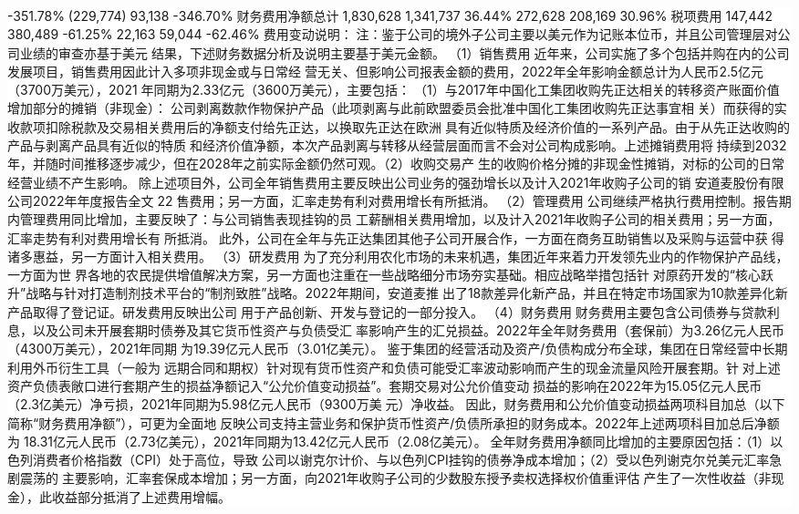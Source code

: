 -351.78%
(229,774)
93,138
-346.70%
财务费用净额总计
1,830,628
1,341,737
36.44%
272,628
208,169
30.96%
税项费用
147,442
380,489
-61.25%
22,163
59,044
-62.46%
费用变动说明：
注：鉴于公司的境外子公司主要以美元作为记账本位币，并且公司管理层对公司业绩的审查亦基于美元
结果，下述财务数据分析及说明主要基于美元金额。
（1）销售费用
近年来，公司实施了多个包括并购在内的公司发展项目，销售费用因此计入多项非现金或与日常经
营无关、但影响公司报表金额的费用，2022年全年影响金额总计为人民币2.5亿元（3700万美元），2021
年同期为2.33亿元（3600万美元），主要包括：
（1）与2017年中国化工集团收购先正达相关的转移资产账面价值增加部分的摊销（非现金）：
公司剥离数款作物保护产品（此项剥离与此前欧盟委员会批准中国化工集团收购先正达事宜相
关）而获得的实收款项扣除税款及交易相关费用后的净额支付给先正达，以换取先正达在欧洲
具有近似特质及经济价值的一系列产品。由于从先正达收购的产品与剥离产品具有近似的特质
和经济价值净额，本次产品剥离与转移从经营层面而言不会对公司构成影响。上述摊销费用将
持续到2032年，并随时间推移逐步减少，但在2028年之前实际金额仍然可观。（2）收购交易产
生的收购价格分摊的非现金性摊销，对标的公司的日常经营业绩不产生影响。
除上述项目外，公司全年销售费用主要反映出公司业务的强劲增长以及计入2021年收购子公司的销
安道麦股份有限公司2022年年度报告全文
22
售费用；另一方面，汇率走势有利对费用增长有所抵消。
（2）管理费用
公司继续严格执行费用控制。报告期内管理费用同比增加，主要反映了：与公司销售表现挂钩的员
工薪酬相关费用增加，以及计入2021年收购子公司的相关费用；另一方面，汇率走势有利对费用增长有
所抵消。
此外，公司在全年与先正达集团其他子公司开展合作，一方面在商务互助销售以及采购与运营中获
得诸多惠益，另一方面计入相关费用。
（3）研发费用
为了充分利用农化市场的未来机遇，集团近年来着力开发领先业内的作物保护产品线，一方面为世
界各地的农民提供增值解决方案，另一方面也注重在一些战略细分市场夯实基础。相应战略举措包括针
对原药开发的“核心跃升”战略与针对打造制剂技术平台的“制剂致胜”战略。2022年期间，安道麦推
出了18款差异化新产品，并且在特定市场国家为10款差异化新产品取得了登记证。研发费用反映出公司
用于产品创新、开发与登记的一部分投入。
（4）财务费用
财务费用主要包含公司债券与贷款利息，以及公司未开展套期时债券及其它货币性资产与负债受汇
率影响产生的汇兑损益。2022年全年财务费用（套保前）为3.26亿元人民币（4300万美元），2021年同期
为19.39亿元人民币（3.01亿美元）。
鉴于集团的经营活动及资产/负债构成分布全球，集团在日常经营中长期利用外币衍生工具（一般为
远期合同和期权）针对现有货币性资产和负债可能受汇率波动影响而产生的现金流量风险开展套期。针
对上述资产负债表敞口进行套期产生的损益净额记入“公允价值变动损益”。套期交易对公允价值变动
损益的影响在2022年为15.05亿元人民币（2.3亿美元）净亏损，2021年同期为5.98亿元人民币（9300万美
元）净收益。
因此，财务费用和公允价值变动损益两项科目加总（以下简称“财务费用净额”），可更为全面地
反映公司支持主营业务和保护货币性资产/负债所承担的财务成本。2022年上述两项科目加总后净额为
18.31亿元人民币（2.73亿美元），2021年同期为13.42亿元人民币（2.08亿美元）。
全年财务费用净额同比增加的主要原因包括：（1）以色列消费者价格指数（CPI）处于高位，导致
公司以谢克尔计价、与以色列CPI挂钩的债券净成本增加；（2）受以色列谢克尔兑美元汇率急剧震荡的
主要影响，汇率套保成本增加；另一方面，向2021年收购子公司的少数股东授予卖权选择权价值重评估
产生了一次性收益（非现金），此收益部分抵消了上述费用增幅。